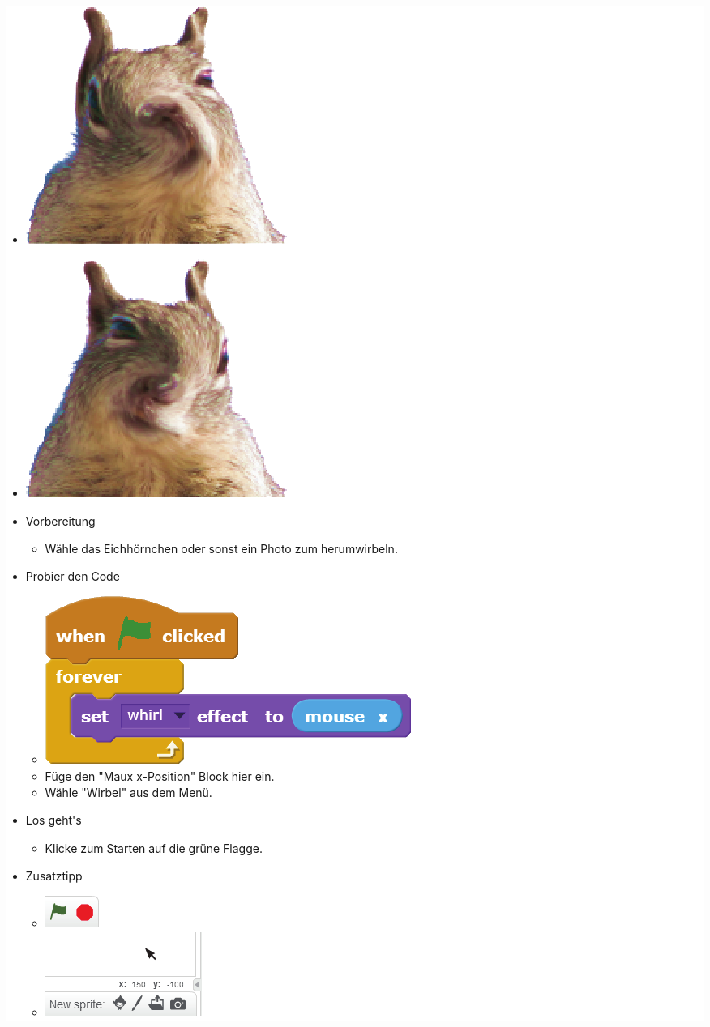 - ![](08/squirrel-02.png)
- ![](08/squirrel-01.png)

- Vorbereitung
  - Wähle das Eichhörnchen oder sonst ein Photo zum herumwirbeln.
- Probier den Code
  - ![](08/code.png)
  - Füge den "Maux x-Position" Block hier ein.
  - Wähle "Wirbel" aus dem Menü.
- Los geht's
  - Klicke zum Starten auf die grüne Flagge.
- Zusatztipp
  - ![](02/img-000.png)
  - ![](08/desktop.png)